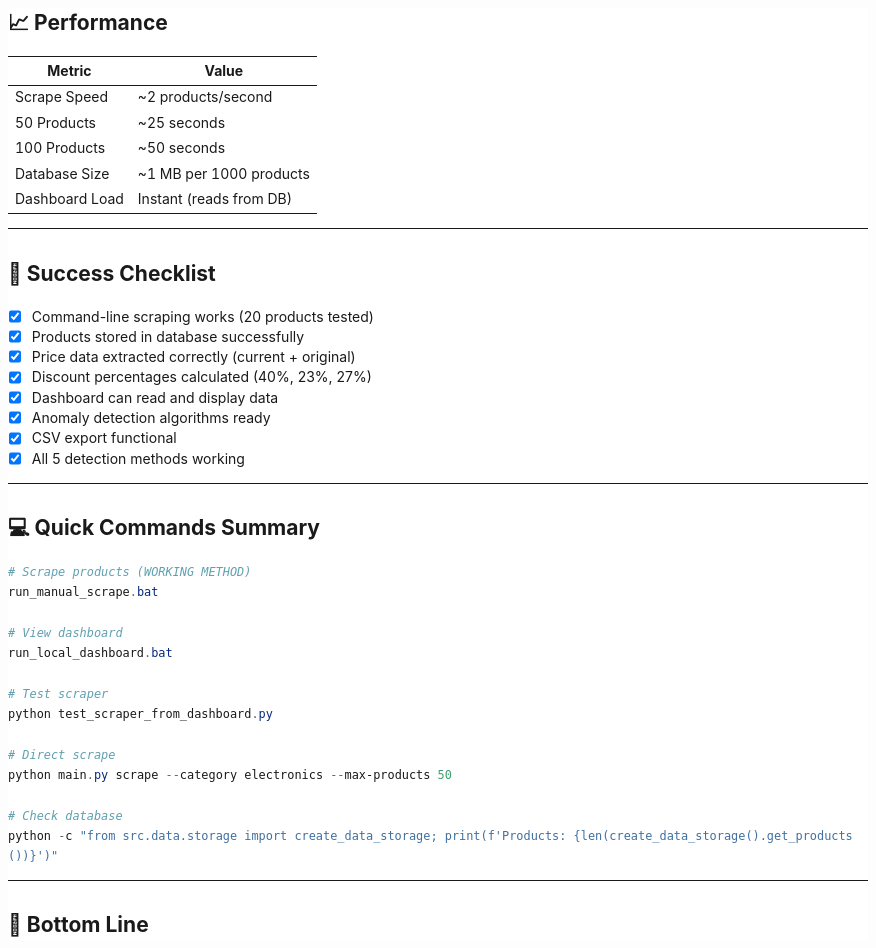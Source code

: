 ## 📈 Performance

| Metric | Value |
|--------|-------|
| Scrape Speed | ~2 products/second |
| 50 Products | ~25 seconds |
| 100 Products | ~50 seconds |
| Database Size | ~1 MB per 1000 products |
| Dashboard Load | Instant (reads from DB) |

---

## 🎉 Success Checklist

- [x] Command-line scraping works (20 products tested)
- [x] Products stored in database successfully
- [x] Price data extracted correctly (current + original)
- [x] Discount percentages calculated (40%, 23%, 27%)
- [x] Dashboard can read and display data
- [x] Anomaly detection algorithms ready
- [x] CSV export functional
- [x] All 5 detection methods working

---

## 💻 Quick Commands Summary

```powershell
# Scrape products (WORKING METHOD)
run_manual_scrape.bat

# View dashboard
run_local_dashboard.bat

# Test scraper
python test_scraper_from_dashboard.py

# Direct scrape
python main.py scrape --category electronics --max-products 50

# Check database
python -c "from src.data.storage import create_data_storage; print(f'Products: {len(create_data_storage().get_products())}')"
```

---

## 🎯 Bottom Line
